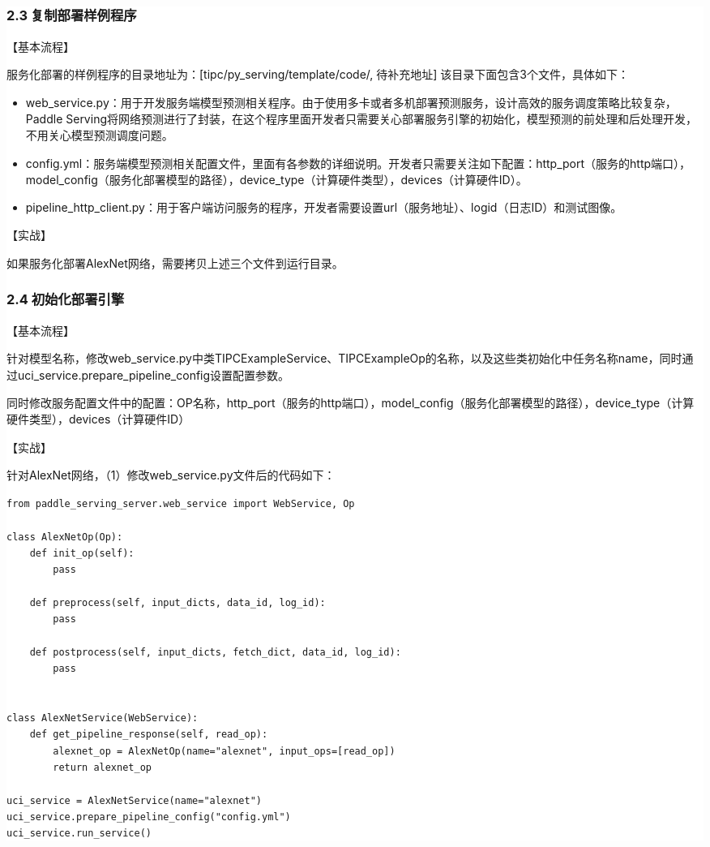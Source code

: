 <a name="23---"></a>
### 2.3 复制部署样例程序

【基本流程】

服务化部署的样例程序的目录地址为：[tipc/py_serving/template/code/, 待补充地址]
该目录下面包含3个文件，具体如下：

- web_service.py：用于开发服务端模型预测相关程序。由于使用多卡或者多机部署预测服务，设计高效的服务调度策略比较复杂，Paddle Serving将网络预测进行了封装，在这个程序里面开发者只需要关心部署服务引擎的初始化，模型预测的前处理和后处理开发，不用关心模型预测调度问题。

- config.yml：服务端模型预测相关配置文件，里面有各参数的详细说明。开发者只需要关注如下配置：http_port（服务的http端口），model_config（服务化部署模型的路径），device_type（计算硬件类型），devices（计算硬件ID）。

- pipeline_http_client.py：用于客户端访问服务的程序，开发者需要设置url（服务地址）、logid（日志ID）和测试图像。

【实战】

如果服务化部署AlexNet网络，需要拷贝上述三个文件到运行目录。

<a name="24---"></a>
### 2.4 初始化部署引擎

【基本流程】

针对模型名称，修改web_service.py中类TIPCExampleService、TIPCExampleOp的名称，以及这些类初始化中任务名称name，同时通过uci_service.prepare_pipeline_config设置配置参数。

同时修改服务配置文件中的配置：OP名称，http_port（服务的http端口），model_config（服务化部署模型的路径），device_type（计算硬件类型），devices（计算硬件ID）

【实战】

针对AlexNet网络，（1）修改web_service.py文件后的代码如下：

```
from paddle_serving_server.web_service import WebService, Op

class AlexNetOp(Op):
    def init_op(self):
        pass

    def preprocess(self, input_dicts, data_id, log_id):
        pass

    def postprocess(self, input_dicts, fetch_dict, data_id, log_id):
        pass


class AlexNetService(WebService):
    def get_pipeline_response(self, read_op):
        alexnet_op = AlexNetOp(name="alexnet", input_ops=[read_op])
        return alexnet_op

uci_service = AlexNetService(name="alexnet")
uci_service.prepare_pipeline_config("config.yml")
uci_service.run_service()
```

